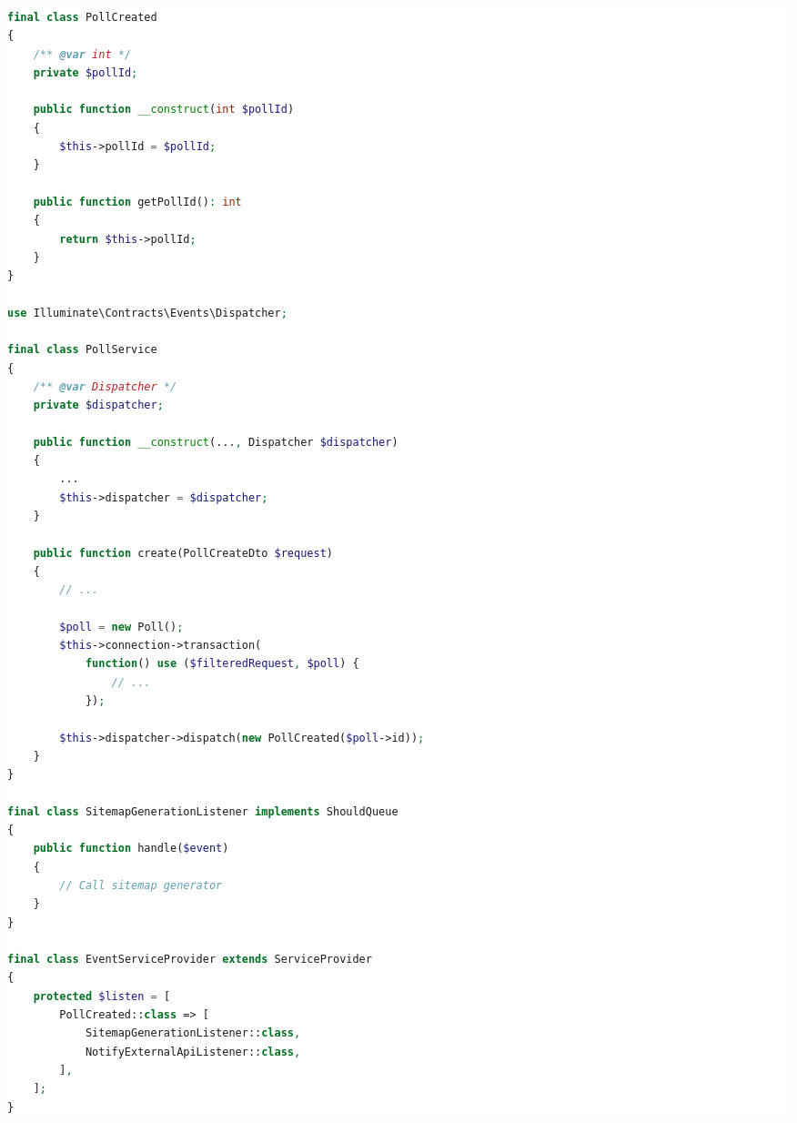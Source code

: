 ```php
final class PollCreated
{
    /** @var int */
    private $pollId;
    
    public function __construct(int $pollId)
    {
        $this->pollId = $pollId;
    }
    
    public function getPollId(): int
    {
        return $this->pollId;
    }
}

use Illuminate\Contracts\Events\Dispatcher;

final class PollService
{
    /** @var Dispatcher */
    private $dispatcher;
    
    public function __construct(..., Dispatcher $dispatcher) 
    {
        ...
        $this->dispatcher = $dispatcher;
    }
        
    public function create(PollCreateDto $request)
    {
        // ...
        
        $poll = new Poll();
        $this->connection->transaction(
            function() use ($filteredRequest, $poll) {
                // ...
            });
        
        $this->dispatcher->dispatch(new PollCreated($poll->id));
    }
}

final class SitemapGenerationListener implements ShouldQueue
{
    public function handle($event)
    {
        // Call sitemap generator
    }
}

final class EventServiceProvider extends ServiceProvider
{
    protected $listen = [
        PollCreated::class => [
            SitemapGenerationListener::class,
            NotifyExternalApiListener::class,
        ],
    ];
}
```
